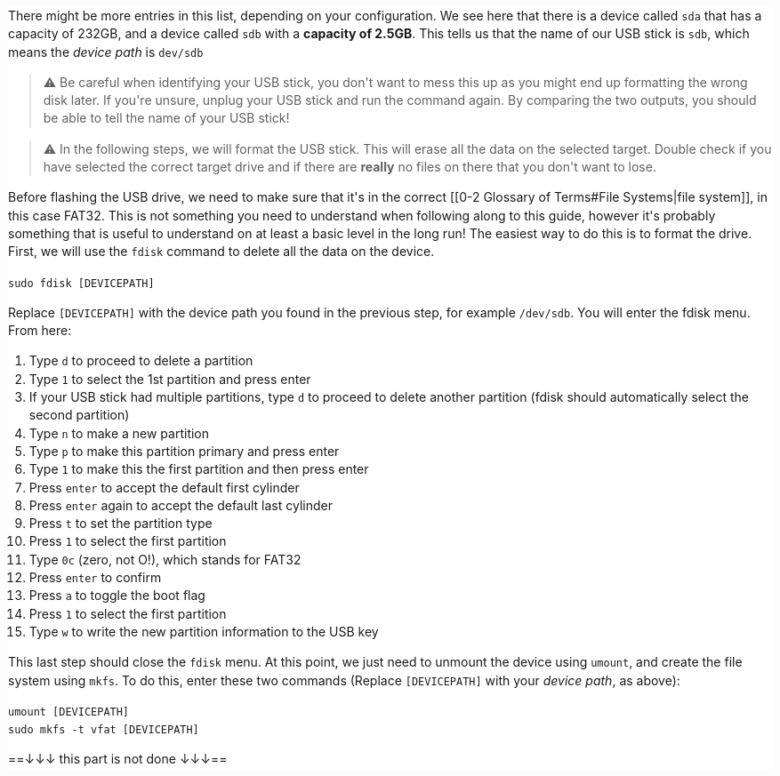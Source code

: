 There might be more entries in this list, depending on your configuration. We see here that there is a device called `sda` that has a capacity of 232GB, and a device called `sdb` with a **capacity of 2.5GB**. This tells us that the name of our USB stick is `sdb`, which means the *device path* is `dev/sdb`

> ⚠️ Be careful when identifying your USB stick, you don't want to mess this up as you might end up formatting the wrong disk later. If you're unsure, unplug your USB stick and run the command again. By comparing the two outputs, you should be able to tell the name of your USB stick!

> ⚠️ In the following steps, we will format the USB stick. This will erase all the data on the selected target. Double check if you have selected the correct target drive and if there are **really** no files on there that you don't want to lose.

Before flashing the USB drive, we need to make sure that it's in the correct [[0-2 Glossary of Terms#File Systems|file system]], in this case FAT32. This is not something you need to understand when following along to this guide, however it's probably something that is useful to understand on at least a basic level in the long run! The easiest way to do this is to format the drive. First, we will use the `fdisk`  command to delete all the data on the device.

```
sudo fdisk [DEVICEPATH]
```

Replace `[DEVICEPATH]` with the device path you found in the previous step, for example `/dev/sdb`. You will enter the fdisk menu. From here:

1. Type `d` to proceed to delete a partition
2. Type `1` to select the 1st partition and press enter
3. If your USB stick had multiple partitions, type `d` to proceed to delete another partition (fdisk should automatically select the second partition)
4. Type `n` to make a new partition
5. Type `p` to make this partition primary and press enter
6. Type `1` to make this the first partition and then press enter
7. Press `enter` to accept the default first cylinder
8. Press `enter` again to accept the default last cylinder
9. Press `t` to set the partition type
10. Press `1` to select the first partition
12. Type `0c` (zero, not O!), which stands for FAT32
13. Press `enter` to confirm
14. Press `a` to toggle the boot flag
15. Press `1` to select the first partition
16. Type `w` to write the new partition information to the USB key

This last step should close the `fdisk` menu. At this point, we just need to unmount the device using `umount`, and create the file system using `mkfs`. To do this, enter these two commands (Replace `[DEVICEPATH]` with your *device path*, as above):

```
umount [DEVICEPATH]
sudo mkfs -t vfat [DEVICEPATH]
```






==↓↓↓ this part is not done ↓↓↓==
